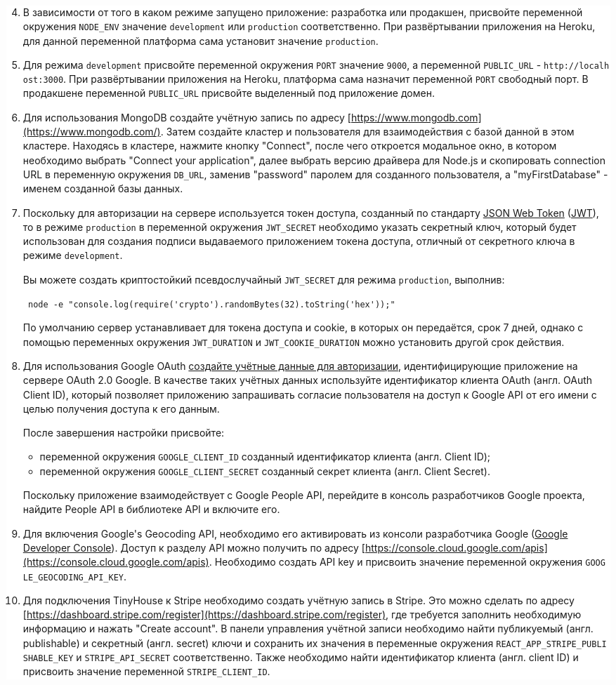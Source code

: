 4. В зависимости от того в каком режиме запущено приложение: разработка или продакшен, присвойте переменной окружения `NODE_ENV` значение `development` или `production` соответственно. При развёртывании приложения на Heroku, для данной переменной платформа сама установит значение `production`.

5. Для режима `development` присвойте переменной окружения `PORT` значение `9000`, а переменной `PUBLIC_URL` - `http://localhost:3000`. При развёртывании приложения на Heroku, платформа сама назначит переменной `PORT` свободный порт. В продакшене переменной `PUBLIC_URL` присвойте выделенный под приложение домен.

6. Для использования MongoDB создайте учётную запись по адресу [https://www.mongodb.com](https://www.mongodb.com/). Затем создайте кластер и пользователя для взаимодействия с базой данной в этом кластере. Находясь в кластере, нажмите кнопку "Connect", после чего откроется модальное окно, в котором необходимо выбрать "Connect your application", далее выбрать версию драйвера для Node.js и скопировать connection URL в переменную окружения `DB_URL`, заменив "password" паролем для созданного пользователя, а "myFirstDatabase" - именем созданной базы данных.

7. Поскольку для авторизации на сервере используется токен доступа, созданный по стандарту [JSON Web Token](https://datatracker.ietf.org/doc/html/rfc7519) ([JWT](https://ru.wikipedia.org/wiki/JSON_Web_Token)), то в режиме `production` в переменной окружения `JWT_SECRET` необходимо указать секретный ключ, который будет использован для создания подписи выдаваемого приложением токена доступа, отличный от секретного ключа в режиме `development`.

   Вы можете создать криптостойкий псевдослучайный `JWT_SECRET` для режима `production`, выполнив:

   ```
    node -e "console.log(require('crypto').randomBytes(32).toString('hex'));"
   ```

   По умолчанию сервер устанавливает для токена доступа и cookie, в которых он передаётся, срок 7 дней, однако с помощью переменных окружения `JWT_DURATION` и `JWT_COOKIE_DURATION` можно установить другой срок действия.

8. Для использования Google OAuth [создайте учётные данные для авторизации](<(https://developers.google.com/identity/sign-in/web/sign-in#create_authorization_credentials)>), идентифицирующие приложение на сервере OAuth 2.0 Google. В качестве таких учётных данных используйте идентификатор клиента OAuth (англ. OAuth Client ID), который позволяет приложению запрашивать согласие пользователя на доступ к Google API от его имени с целью получения доступа к его данным.

   После завершения настройки присвойте:

   - переменной окружения `GOOGLE_CLIENT_ID` созданный идентификатор клиента (англ. Client ID);
   - переменной окружения `GOOGLE_CLIENT_SECRET` созданный секрет клиента (англ. Client Secret).

   Поскольку приложение взаимодействует с Google People API, перейдите в консоль разработчиков Google проекта, найдите People API в библиотеке API и включите его.

9. Для включения Google's Geocoding API, необходимо его активировать из консоли разработчика Google ([Google Developer Console](https://console.cloud.google.com)). Доступ к разделу API можно получить по адресу [https://console.cloud.google.com/apis](https://console.cloud.google.com/apis). Необходимо создать API key и присвоить значение переменной окружения `GOOGLE_GEOCODING_API_KEY`.

10. Для подключения TinyHouse к Stripe необходимо создать учётную запись в Stripe. Это можно сделать по адресу [https://dashboard.stripe.com/register](https://dashboard.stripe.com/register), где требуется заполнить необходимую информацию и нажать "Create account". В панели управления учётной записи необходимо найти публикуемый (англ. publishable) и секретный (англ. secret) ключи и сохранить их значения в переменные окружения `REACT_APP_STRIPE_PUBLISHABLE_KEY` и `STRIPE_API_SECRET` соответственно. Также необходимо найти идентификатор клиента (англ. client ID) и присвоить значение переменной `STRIPE_CLIENT_ID`.
